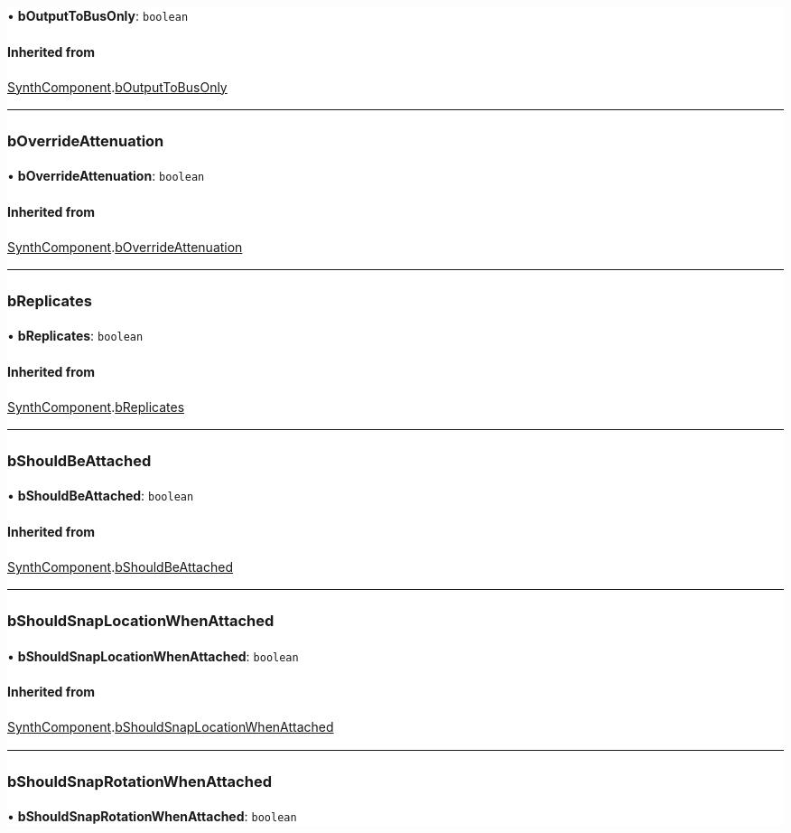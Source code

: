 • **bOutputToBusOnly**: `boolean`

#### Inherited from

[SynthComponent](ue_ue.SynthComponent.md).[bOutputToBusOnly](ue_ue.SynthComponent.md#boutputtobusonly)

___

### bOverrideAttenuation

• **bOverrideAttenuation**: `boolean`

#### Inherited from

[SynthComponent](ue_ue.SynthComponent.md).[bOverrideAttenuation](ue_ue.SynthComponent.md#boverrideattenuation)

___

### bReplicates

• **bReplicates**: `boolean`

#### Inherited from

[SynthComponent](ue_ue.SynthComponent.md).[bReplicates](ue_ue.SynthComponent.md#breplicates)

___

### bShouldBeAttached

• **bShouldBeAttached**: `boolean`

#### Inherited from

[SynthComponent](ue_ue.SynthComponent.md).[bShouldBeAttached](ue_ue.SynthComponent.md#bshouldbeattached)

___

### bShouldSnapLocationWhenAttached

• **bShouldSnapLocationWhenAttached**: `boolean`

#### Inherited from

[SynthComponent](ue_ue.SynthComponent.md).[bShouldSnapLocationWhenAttached](ue_ue.SynthComponent.md#bshouldsnaplocationwhenattached)

___

### bShouldSnapRotationWhenAttached

• **bShouldSnapRotationWhenAttached**: `boolean`
